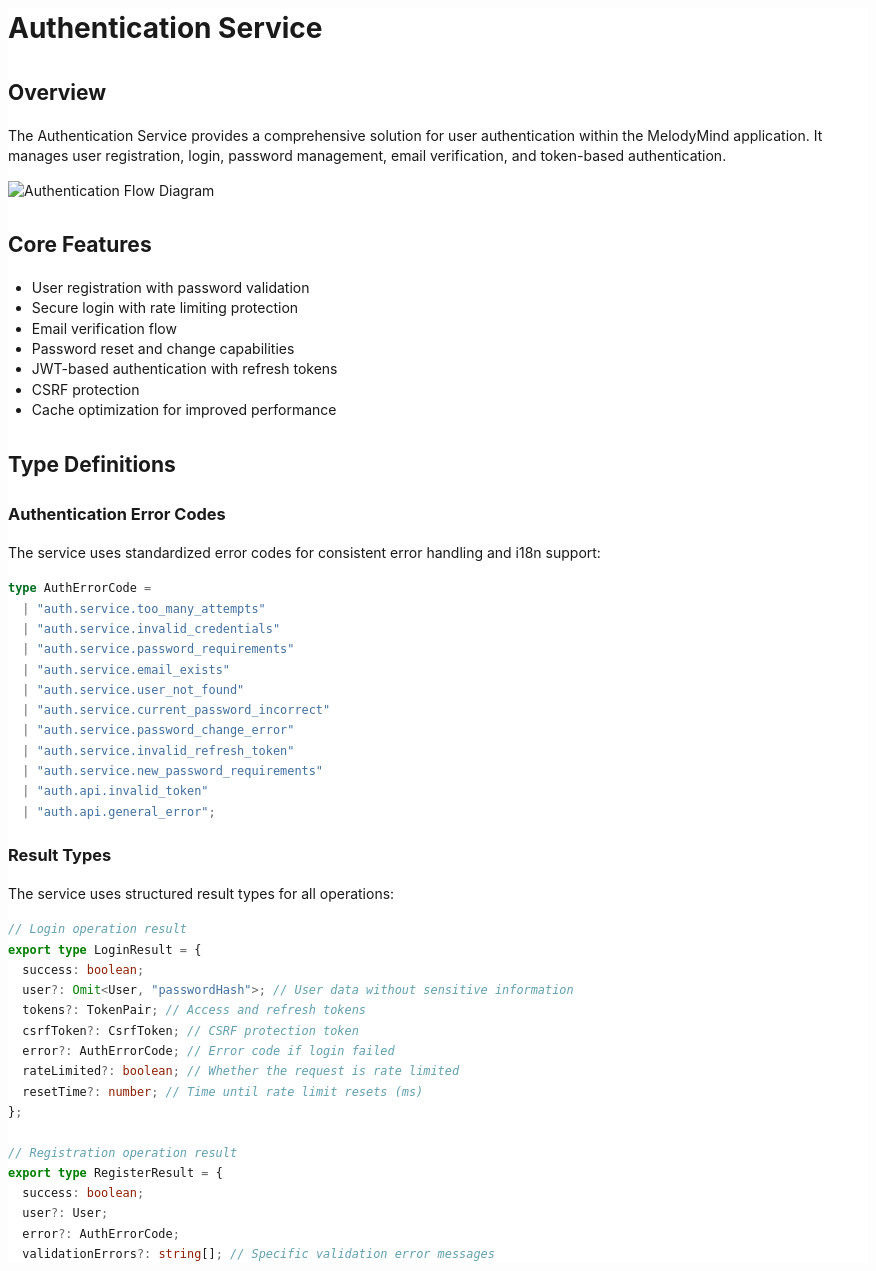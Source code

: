 # Authentication Service

## Overview

The Authentication Service provides a comprehensive solution for user authentication within the
MelodyMind application. It manages user registration, login, password management, email
verification, and token-based authentication.

![Authentication Flow Diagram](../public/docs/auth-flow.png)

## Core Features

- User registration with password validation
- Secure login with rate limiting protection
- Email verification flow
- Password reset and change capabilities
- JWT-based authentication with refresh tokens
- CSRF protection
- Cache optimization for improved performance

## Type Definitions

### Authentication Error Codes

The service uses standardized error codes for consistent error handling and i18n support:

```typescript
type AuthErrorCode =
  | "auth.service.too_many_attempts"
  | "auth.service.invalid_credentials"
  | "auth.service.password_requirements"
  | "auth.service.email_exists"
  | "auth.service.user_not_found"
  | "auth.service.current_password_incorrect"
  | "auth.service.password_change_error"
  | "auth.service.invalid_refresh_token"
  | "auth.service.new_password_requirements"
  | "auth.api.invalid_token"
  | "auth.api.general_error";
```

### Result Types

The service uses structured result types for all operations:

```typescript
// Login operation result
export type LoginResult = {
  success: boolean;
  user?: Omit<User, "passwordHash">; // User data without sensitive information
  tokens?: TokenPair; // Access and refresh tokens
  csrfToken?: CsrfToken; // CSRF protection token
  error?: AuthErrorCode; // Error code if login failed
  rateLimited?: boolean; // Whether the request is rate limited
  resetTime?: number; // Time until rate limit resets (ms)
};

// Registration operation result
export type RegisterResult = {
  success: boolean;
  user?: User;
  error?: AuthErrorCode;
  validationErrors?: string[]; // Specific validation error messages
```